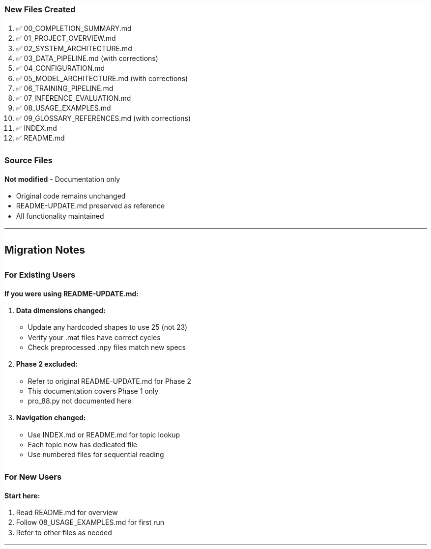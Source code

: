 ### New Files Created
1. ✅ 00_COMPLETION_SUMMARY.md
2. ✅ 01_PROJECT_OVERVIEW.md
3. ✅ 02_SYSTEM_ARCHITECTURE.md
4. ✅ 03_DATA_PIPELINE.md (with corrections)
5. ✅ 04_CONFIGURATION.md
6. ✅ 05_MODEL_ARCHITECTURE.md (with corrections)
7. ✅ 06_TRAINING_PIPELINE.md
8. ✅ 07_INFERENCE_EVALUATION.md
9. ✅ 08_USAGE_EXAMPLES.md
10. ✅ 09_GLOSSARY_REFERENCES.md (with corrections)
11. ✅ INDEX.md
12. ✅ README.md

### Source Files
**Not modified** - Documentation only
- Original code remains unchanged
- README-UPDATE.md preserved as reference
- All functionality maintained

---

## Migration Notes

### For Existing Users

**If you were using README-UPDATE.md:**

1. **Data dimensions changed:**
   - Update any hardcoded shapes to use 25 (not 23)
   - Verify your .mat files have correct cycles
   - Check preprocessed .npy files match new specs

2. **Phase 2 excluded:**
   - Refer to original README-UPDATE.md for Phase 2
   - This documentation covers Phase 1 only
   - pro_88.py not documented here

3. **Navigation changed:**
   - Use INDEX.md or README.md for topic lookup
   - Each topic now has dedicated file
   - Use numbered files for sequential reading

### For New Users

**Start here:**
1. Read README.md for overview
2. Follow 08_USAGE_EXAMPLES.md for first run
3. Refer to other files as needed

---
